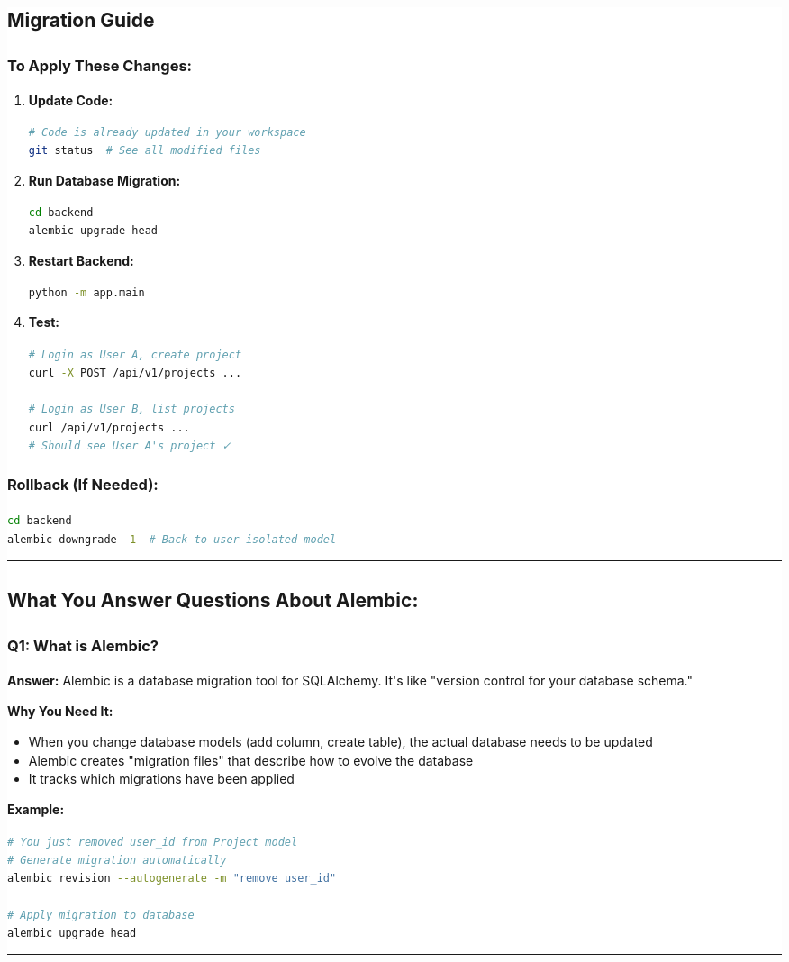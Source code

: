 
## Migration Guide

### To Apply These Changes:

1. **Update Code:**
   ```bash
   # Code is already updated in your workspace
   git status  # See all modified files
   ```

2. **Run Database Migration:**
   ```bash
   cd backend
   alembic upgrade head
   ```

3. **Restart Backend:**
   ```bash
   python -m app.main
   ```

4. **Test:**
   ```bash
   # Login as User A, create project
   curl -X POST /api/v1/projects ...
   
   # Login as User B, list projects
   curl /api/v1/projects ...
   # Should see User A's project ✓
   ```

### Rollback (If Needed):
```bash
cd backend
alembic downgrade -1  # Back to user-isolated model
```

---

## What You Answer Questions About Alembic:

### Q1: What is Alembic?

**Answer:** Alembic is a database migration tool for SQLAlchemy. It's like "version control for your database schema."

**Why You Need It:**
- When you change database models (add column, create table), the actual database needs to be updated
- Alembic creates "migration files" that describe how to evolve the database
- It tracks which migrations have been applied

**Example:**
```bash
# You just removed user_id from Project model
# Generate migration automatically
alembic revision --autogenerate -m "remove user_id"

# Apply migration to database
alembic upgrade head
```

---